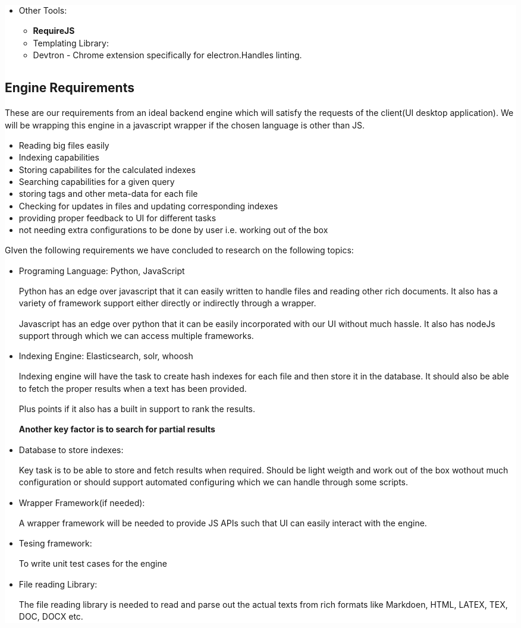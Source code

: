 - Other Tools: 

  - **RequireJS**
  - Templating Library:
  - Devtron - Chrome extension specifically for electron.Handles linting. 

## Engine Requirements

These are our requirements from an ideal backend engine which will satisfy the requests of the client(UI desktop application). We will be wrapping this engine in a javascript wrapper if the chosen language is other than JS.

- Reading big files easily
- Indexing capabilities
- Storing capabilites for the calculated indexes
- Searching capabilities for a given query
- storing tags and other meta-data for each file
- Checking for updates in files and updating corresponding indexes
- providing proper feedback to UI for different tasks
- not needing extra configurations to be done by user i.e. working out of the box

GIven the following requirements we have concluded to research on the following topics:

- Programing Language: Python, JavaScript

  Python has an edge over javascript that it can easily written to handle files and reading other rich documents. It also has a variety of framework support either directly or indirectly through a wrapper.

  Javascript has an edge over python that it can be easily incorporated with our UI without much hassle. It also has nodeJs support through which we can access  multiple frameworks. 

- Indexing Engine: Elasticsearch, solr, whoosh

  Indexing engine will have the task to create hash indexes for each file and then store it in the database. It should also be able to fetch the proper results when a text has been provided. 

  Plus points if it also has a built in support to rank the results.

  **Another key factor is to search for partial results** 

- Database to store indexes: 

  Key task is to be able to store and fetch results when required. Should be light weigth and work out of the box wothout much configuration or should support automated configuring which we can handle through some scripts.

- Wrapper Framework(if needed):

  A wrapper framework will be needed to provide JS APIs such that UI can easily interact with the engine.

- Tesing framework:

  To write unit test cases for the engine

- File reading Library:

  The file reading library is needed to read and parse out the actual texts from rich formats like Markdoen, HTML, LATEX, TEX, DOC, DOCX etc.
